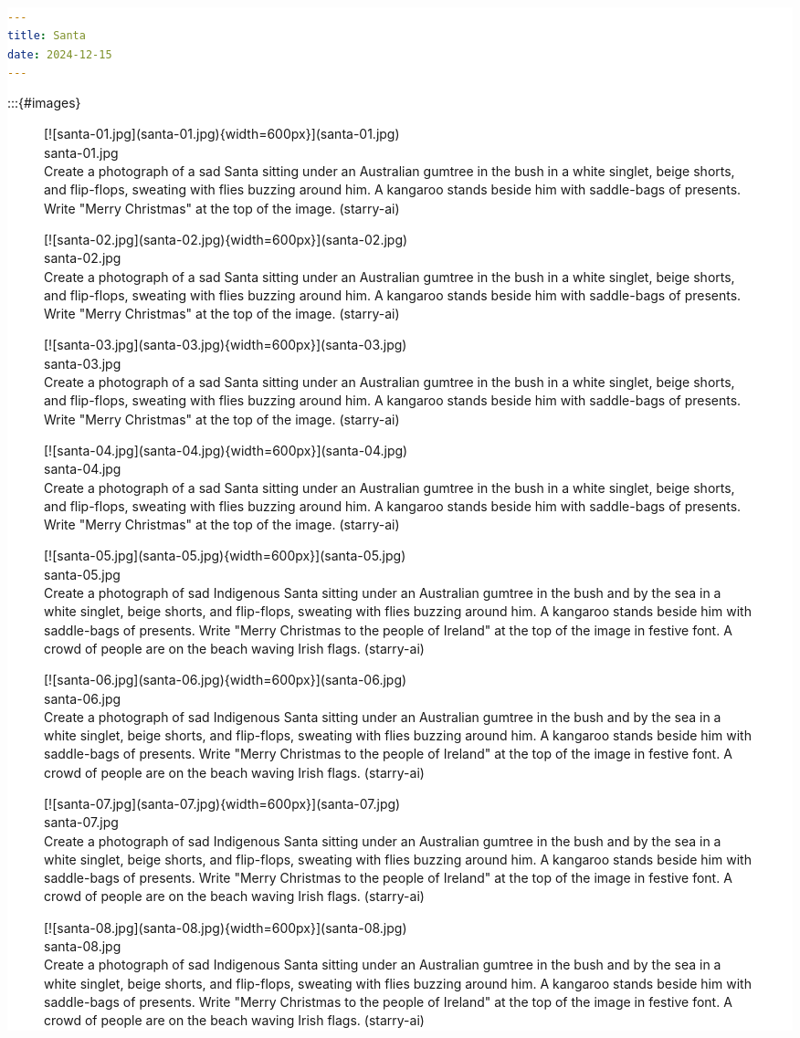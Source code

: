 ```yaml
---
title: Santa 
date: 2024-12-15 
---
```


:::{#images}
<figure>[![santa-01.jpg](santa-01.jpg){width=600px}](santa-01.jpg)<figcaption>santa-01.jpg<br /><span class='comment'>Create a photograph of a sad Santa sitting under an Australian gumtree in the bush in a white singlet, beige shorts, and flip-flops, sweating with flies buzzing around him. A kangaroo stands beside him with saddle-bags of presents. Write "Merry Christmas" at the top of the image. (starry-ai)
</span></figcaption></figure>
<figure>[![santa-02.jpg](santa-02.jpg){width=600px}](santa-02.jpg)<figcaption>santa-02.jpg<br /><span class='comment'>Create a photograph of a sad Santa sitting under an Australian gumtree in the bush in a white singlet, beige shorts, and flip-flops, sweating with flies buzzing around him. A kangaroo stands beside him with saddle-bags of presents. Write "Merry Christmas" at the top of the image. (starry-ai)
</span></figcaption></figure>
<figure>[![santa-03.jpg](santa-03.jpg){width=600px}](santa-03.jpg)<figcaption>santa-03.jpg<br /><span class='comment'>Create a photograph of a sad Santa sitting under an Australian gumtree in the bush in a white singlet, beige shorts, and flip-flops, sweating with flies buzzing around him. A kangaroo stands beside him with saddle-bags of presents. Write "Merry Christmas" at the top of the image. (starry-ai)
</span></figcaption></figure>
<figure>[![santa-04.jpg](santa-04.jpg){width=600px}](santa-04.jpg)<figcaption>santa-04.jpg<br /><span class='comment'>Create a photograph of a sad Santa sitting under an Australian gumtree in the bush in a white singlet, beige shorts, and flip-flops, sweating with flies buzzing around him. A kangaroo stands beside him with saddle-bags of presents. Write "Merry Christmas" at the top of the image. (starry-ai)
</span></figcaption></figure>
<figure>[![santa-05.jpg](santa-05.jpg){width=600px}](santa-05.jpg)<figcaption>santa-05.jpg<br /><span class='comment'>Create a photograph of sad Indigenous Santa sitting under an Australian gumtree in the bush and by the sea in a white singlet, beige shorts, and flip-flops, sweating with flies buzzing around him. A kangaroo stands beside him with saddle-bags of presents. Write "Merry Christmas to the people of Ireland" at the top of the image in festive font. A crowd of people are on the beach waving Irish flags. (starry-ai)
</span></figcaption></figure>
<figure>[![santa-06.jpg](santa-06.jpg){width=600px}](santa-06.jpg)<figcaption>santa-06.jpg<br /><span class='comment'>Create a photograph of sad Indigenous Santa sitting under an Australian gumtree in the bush and by the sea in a white singlet, beige shorts, and flip-flops, sweating with flies buzzing around him. A kangaroo stands beside him with saddle-bags of presents. Write "Merry Christmas to the people of Ireland" at the top of the image in festive font. A crowd of people are on the beach waving Irish flags. (starry-ai)
</span></figcaption></figure>
<figure>[![santa-07.jpg](santa-07.jpg){width=600px}](santa-07.jpg)<figcaption>santa-07.jpg<br /><span class='comment'>Create a photograph of sad Indigenous Santa sitting under an Australian gumtree in the bush and by the sea in a white singlet, beige shorts, and flip-flops, sweating with flies buzzing around him. A kangaroo stands beside him with saddle-bags of presents. Write "Merry Christmas to the people of Ireland" at the top of the image in festive font. A crowd of people are on the beach waving Irish flags. (starry-ai)
</span></figcaption></figure>
<figure>[![santa-08.jpg](santa-08.jpg){width=600px}](santa-08.jpg)<figcaption>santa-08.jpg<br /><span class='comment'>Create a photograph of sad Indigenous Santa sitting under an Australian gumtree in the bush and by the sea in a white singlet, beige shorts, and flip-flops, sweating with flies buzzing around him. A kangaroo stands beside him with saddle-bags of presents. Write "Merry Christmas to the people of Ireland" at the top of the image in festive font. A crowd of people are on the beach waving Irish flags. (starry-ai)
</span></figcaption></figure>